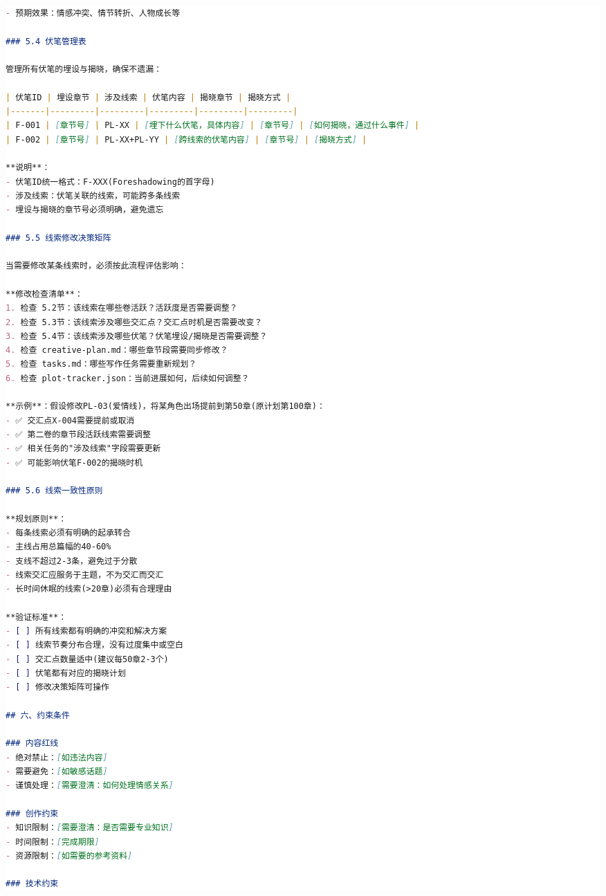 ```markdown
- 预期效果：情感冲突、情节转折、人物成长等

### 5.4 伏笔管理表

管理所有伏笔的埋设与揭晓，确保不遗漏：

| 伏笔ID | 埋设章节 | 涉及线索 | 伏笔内容 | 揭晓章节 | 揭晓方式 |
|-------|---------|---------|---------|---------|---------|
| F-001 | [章节号] | PL-XX | [埋下什么伏笔，具体内容] | [章节号] | [如何揭晓，通过什么事件] |
| F-002 | [章节号] | PL-XX+PL-YY | [跨线索的伏笔内容] | [章节号] | [揭晓方式] |

**说明**：
- 伏笔ID统一格式：F-XXX(Foreshadowing的首字母)
- 涉及线索：伏笔关联的线索，可能跨多条线索
- 埋设与揭晓的章节号必须明确，避免遗忘

### 5.5 线索修改决策矩阵

当需要修改某条线索时，必须按此流程评估影响：

**修改检查清单**：
1. 检查 5.2节：该线索在哪些卷活跃？活跃度是否需要调整？
2. 检查 5.3节：该线索涉及哪些交汇点？交汇点时机是否需要改变？
3. 检查 5.4节：该线索涉及哪些伏笔？伏笔埋设/揭晓是否需要调整？
4. 检查 creative-plan.md：哪些章节段需要同步修改？
5. 检查 tasks.md：哪些写作任务需要重新规划？
6. 检查 plot-tracker.json：当前进展如何，后续如何调整？

**示例**：假设修改PL-03(爱情线)，将某角色出场提前到第50章(原计划第100章)：
- ✅ 交汇点X-004需要提前或取消
- ✅ 第二卷的章节段活跃线索需要调整
- ✅ 相关任务的"涉及线索"字段需要更新
- ✅ 可能影响伏笔F-002的揭晓时机

### 5.6 线索一致性原则

**规划原则**：
- 每条线索必须有明确的起承转合
- 主线占用总篇幅的40-60%
- 支线不超过2-3条，避免过于分散
- 线索交汇应服务于主题，不为交汇而交汇
- 长时间休眠的线索(>20章)必须有合理理由

**验证标准**：
- [ ] 所有线索都有明确的冲突和解决方案
- [ ] 线索节奏分布合理，没有过度集中或空白
- [ ] 交汇点数量适中(建议每50章2-3个)
- [ ] 伏笔都有对应的揭晓计划
- [ ] 修改决策矩阵可操作

## 六、约束条件

### 内容红线
- 绝对禁止：[如违法内容]
- 需要避免：[如敏感话题]
- 谨慎处理：[需要澄清：如何处理情感关系]

### 创作约束
- 知识限制：[需要澄清：是否需要专业知识]
- 时间限制：[完成期限]
- 资源限制：[如需要的参考资料]

### 技术约束
```